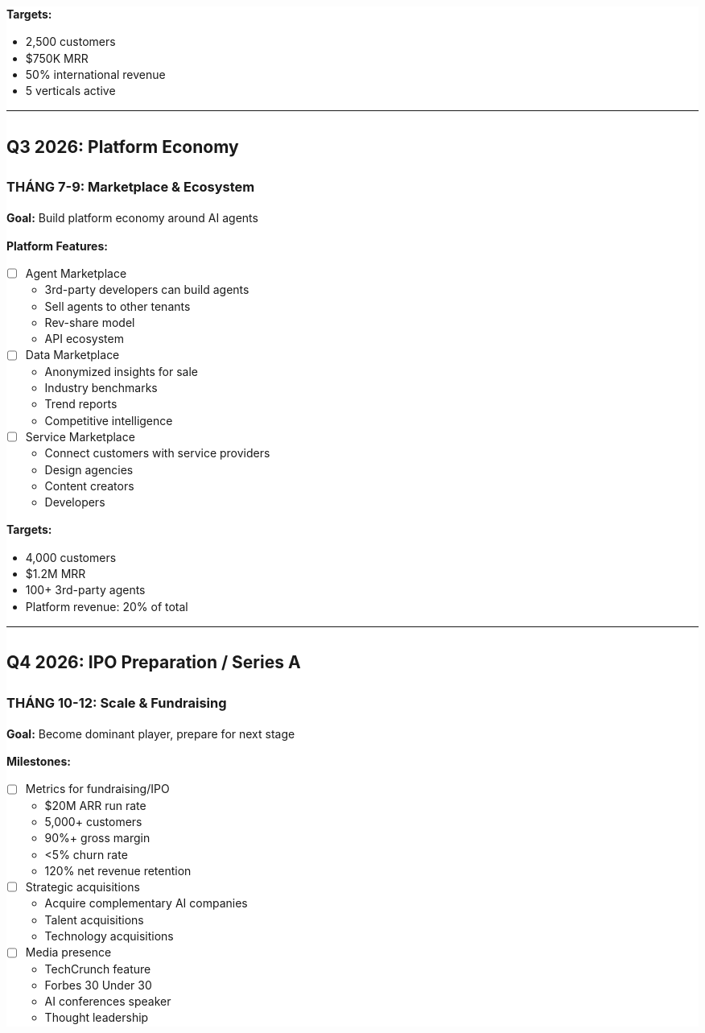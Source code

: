 **Targets:**
- 2,500 customers
- $750K MRR
- 50% international revenue
- 5 verticals active

---

## Q3 2026: Platform Economy

### THÁNG 7-9: Marketplace & Ecosystem
**Goal:** Build platform economy around AI agents

**Platform Features:**
- [ ] Agent Marketplace
  - 3rd-party developers can build agents
  - Sell agents to other tenants
  - Rev-share model
  - API ecosystem
- [ ] Data Marketplace
  - Anonymized insights for sale
  - Industry benchmarks
  - Trend reports
  - Competitive intelligence
- [ ] Service Marketplace
  - Connect customers with service providers
  - Design agencies
  - Content creators
  - Developers

**Targets:**
- 4,000 customers
- $1.2M MRR
- 100+ 3rd-party agents
- Platform revenue: 20% of total

---

## Q4 2026: IPO Preparation / Series A

### THÁNG 10-12: Scale & Fundraising
**Goal:** Become dominant player, prepare for next stage

**Milestones:**
- [ ] Metrics for fundraising/IPO
  - $20M ARR run rate
  - 5,000+ customers
  - 90%+ gross margin
  - <5% churn rate
  - 120% net revenue retention
- [ ] Strategic acquisitions
  - Acquire complementary AI companies
  - Talent acquisitions
  - Technology acquisitions
- [ ] Media presence
  - TechCrunch feature
  - Forbes 30 Under 30
  - AI conferences speaker
  - Thought leadership
